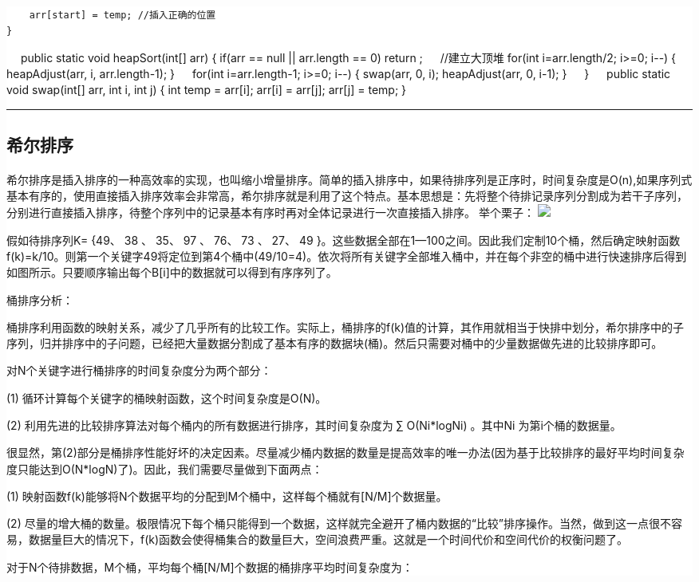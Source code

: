         arr[start] = temp; //插入正确的位置
    }
　
    public static void heapSort(int[] arr) {
        if(arr == null || arr.length == 0)
            return ;
　
        //建立大顶堆
        for(int i=arr.length/2; i>=0; i--) {
            heapAdjust(arr, i, arr.length-1);
        }
　
        for(int i=arr.length-1; i>=0; i--) {
            swap(arr, 0, i);
            heapAdjust(arr, 0, i-1);
        }
　
    }
　
    public static void swap(int[] arr, int i, int j) {
        int temp = arr[i];
        arr[i] = arr[j];
        arr[j] = temp;
    }
</pre>

----------  

## 希尔排序
希尔排序是插入排序的一种高效率的实现，也叫缩小增量排序。简单的插入排序中，如果待排序列是正序时，时间复杂度是O(n),如果序列式基本有序的，使用直接插入排序效率会非常高，希尔排序就是利用了这个特点。基本思想是：先将整个待排记录序列分割成为若干子序列，分别进行直接插入排序，待整个序列中的记录基本有序时再对全体记录进行一次直接插入排序。
举个栗子：
![](http://oc1kexygx.bkt.clouddn.com/sort/shellSort.png)  

假如待排序列K= {49、 38 、 35、 97 、 76、 73 、 27、 49 }。这些数据全部在1—100之间。因此我们定制10个桶，然后确定映射函数f(k)=k/10。则第一个关键字49将定位到第4个桶中(49/10=4)。依次将所有关键字全部堆入桶中，并在每个非空的桶中进行快速排序后得到如图所示。只要顺序输出每个B[i]中的数据就可以得到有序序列了。

桶排序分析：

桶排序利用函数的映射关系，减少了几乎所有的比较工作。实际上，桶排序的f(k)值的计算，其作用就相当于快排中划分，希尔排序中的子序列，归并排序中的子问题，已经把大量数据分割成了基本有序的数据块(桶)。然后只需要对桶中的少量数据做先进的比较排序即可。

对N个关键字进行桶排序的时间复杂度分为两个部分：

(1) 循环计算每个关键字的桶映射函数，这个时间复杂度是O(N)。

(2) 利用先进的比较排序算法对每个桶内的所有数据进行排序，其时间复杂度为  ∑ O(Ni*logNi) 。其中Ni 为第i个桶的数据量。

很显然，第(2)部分是桶排序性能好坏的决定因素。尽量减少桶内数据的数量是提高效率的唯一办法(因为基于比较排序的最好平均时间复杂度只能达到O(N*logN)了)。因此，我们需要尽量做到下面两点：

(1) 映射函数f(k)能够将N个数据平均的分配到M个桶中，这样每个桶就有[N/M]个数据量。

(2) 尽量的增大桶的数量。极限情况下每个桶只能得到一个数据，这样就完全避开了桶内数据的“比较”排序操作。当然，做到这一点很不容易，数据量巨大的情况下，f(k)函数会使得桶集合的数量巨大，空间浪费严重。这就是一个时间代价和空间代价的权衡问题了。

对于N个待排数据，M个桶，平均每个桶[N/M]个数据的桶排序平均时间复杂度为：
